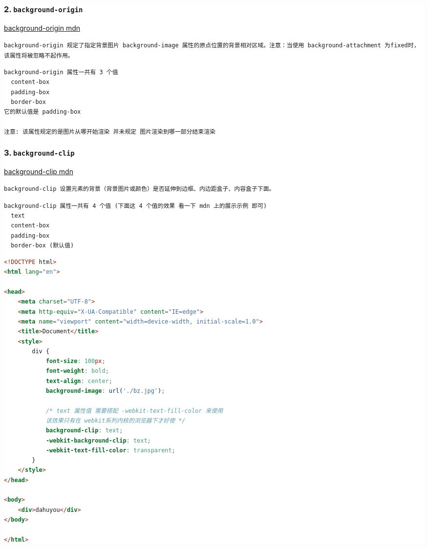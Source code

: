 ### 2. `background-origin`

[background-origin mdn](https://developer.mozilla.org/en-US/docs/Web/CSS/background-origin)

`background-origin 规定了指定背景图片 background-image 属性的原点位置的背景相对区域。注意：当使用 background-attachment 为fixed时，该属性将被忽略不起作用。`

```
background-origin 属性一共有 3 个值
  content-box
  padding-box
  border-box
它的默认值是 padding-box

注意: 该属性规定的是图片从哪开始渲染 并未规定 图片渲染到哪一部分结束渲染
```

### 3. `background-clip`

[background-clip mdn](https://developer.mozilla.org/en-US/docs/Web/CSS/background-clip)

`background-clip 设置元素的背景（背景图片或颜色）是否延伸到边框、内边距盒子、内容盒子下面。`

```
background-clip 属性一共有 4 个值 (下面这 4 个值的效果 看一下 mdn 上的展示示例 即可)
  text
  content-box
  padding-box
  border-box (默认值)
```



```html
<!DOCTYPE html>
<html lang="en">

<head>
    <meta charset="UTF-8">
    <meta http-equiv="X-UA-Compatible" content="IE=edge">
    <meta name="viewport" content="width=device-width, initial-scale=1.0">
    <title>Document</title>
    <style>
        div {
            font-size: 100px;
            font-weight: bold;
            text-align: center;
            background-image: url('./bz.jpg');

            /* text 属性值 需要搭配 -webkit-text-fill-color 来使用
            该效果只有在 webkit系列内核的浏览器下才好使 */
            background-clip: text;
            -webkit-background-clip: text;
            -webkit-text-fill-color: transparent;
        }
    </style>
</head>

<body>
    <div>dahuyou</div>
</body>

</html>
```
